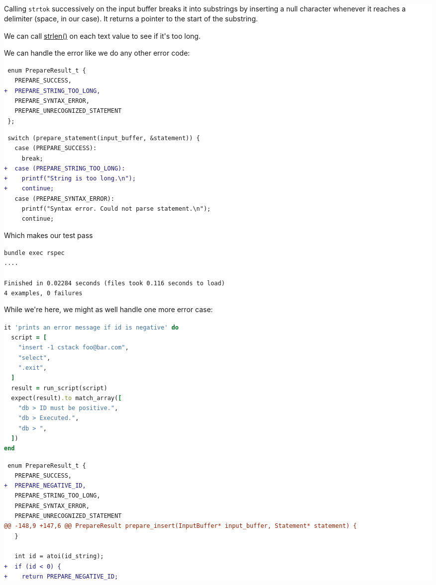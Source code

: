 Calling `strtok` successively on the input buffer breaks it into substrings by inserting a null character whenever it reaches a delimiter (space, in our case). It returns a pointer to the start of the substring.

We can call [strlen()](http://www.cplusplus.com/reference/cstring/strlen/) on each text value to see if it's too long.

We can handle the error like we do any other error code:

```diff
 enum PrepareResult_t {
   PREPARE_SUCCESS,
+  PREPARE_STRING_TOO_LONG,
   PREPARE_SYNTAX_ERROR,
   PREPARE_UNRECOGNIZED_STATEMENT
 };
```

```diff
 switch (prepare_statement(input_buffer, &statement)) {
   case (PREPARE_SUCCESS):
     break;
+  case (PREPARE_STRING_TOO_LONG):
+    printf("String is too long.\n");
+    continue;
   case (PREPARE_SYNTAX_ERROR):
     printf("Syntax error. Could not parse statement.\n");
     continue;
```

Which makes our test pass
```command-line
bundle exec rspec
....

Finished in 0.02284 seconds (files took 0.116 seconds to load)
4 examples, 0 failures
```

While we're here, we might as well handle one more error case:
```ruby
it 'prints an error message if id is negative' do
  script = [
    "insert -1 cstack foo@bar.com",
    "select",
    ".exit",
  ]
  result = run_script(script)
  expect(result).to match_array([
    "db > ID must be positive.",
    "db > Executed.",
    "db > ",
  ])
end
```
```diff
 enum PrepareResult_t {
   PREPARE_SUCCESS,
+  PREPARE_NEGATIVE_ID,
   PREPARE_STRING_TOO_LONG,
   PREPARE_SYNTAX_ERROR,
   PREPARE_UNRECOGNIZED_STATEMENT
@@ -148,9 +147,6 @@ PrepareResult prepare_insert(InputBuffer* input_buffer, Statement* statement) {
   }

   int id = atoi(id_string);
+  if (id < 0) {
+    return PREPARE_NEGATIVE_ID;
```
